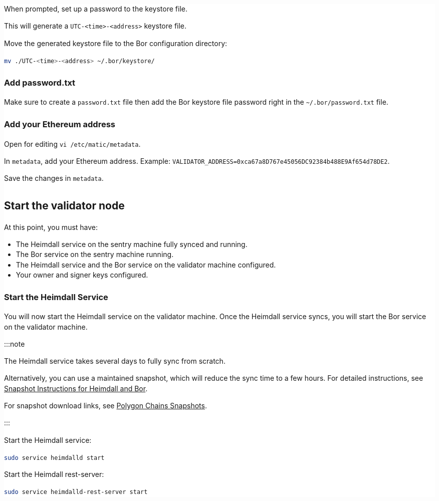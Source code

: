When prompted, set up a password to the keystore file.

This will generate a `UTC-<time>-<address>` keystore file.

Move the generated keystore file to the Bor configuration directory:

```sh
mv ./UTC-<time>-<address> ~/.bor/keystore/
```

### Add password.txt

Make sure to create a `password.txt` file then add the Bor keystore file password right in the `~/.bor/password.txt` file.

### Add your Ethereum address

Open for editing `vi /etc/matic/metadata`.

In `metadata`, add your Ethereum address. Example: `VALIDATOR_ADDRESS=0xca67a8D767e45056DC92384b488E9Af654d78DE2`.

Save the changes in `metadata`.

## Start the validator node

At this point, you must have:

* The Heimdall service on the sentry machine fully synced and running.
* The Bor service on the sentry machine running.
* The Heimdall service and the Bor service on the validator machine configured.
* Your owner and signer keys configured.

### Start the Heimdall Service

You will now start the Heimdall service on the validator machine. Once the Heimdall service syncs, you will start the Bor service on the validator machine.

:::note

The Heimdall service takes several days to fully sync from scratch.

Alternatively, you can use a maintained snapshot, which will reduce the sync time to a few hours. For detailed instructions, see [<ins>Snapshot Instructions for Heimdall and Bor</ins>](https://forum.polygon.technology/t/snapshot-instructions-for-heimdall-and-bor/9233).

For snapshot download links, see [Polygon Chains Snapshots](https://snapshots.matic.today/).

:::

Start the Heimdall service:

```sh
sudo service heimdalld start
```

Start the Heimdall rest-server:

```sh
sudo service heimdalld-rest-server start
```
